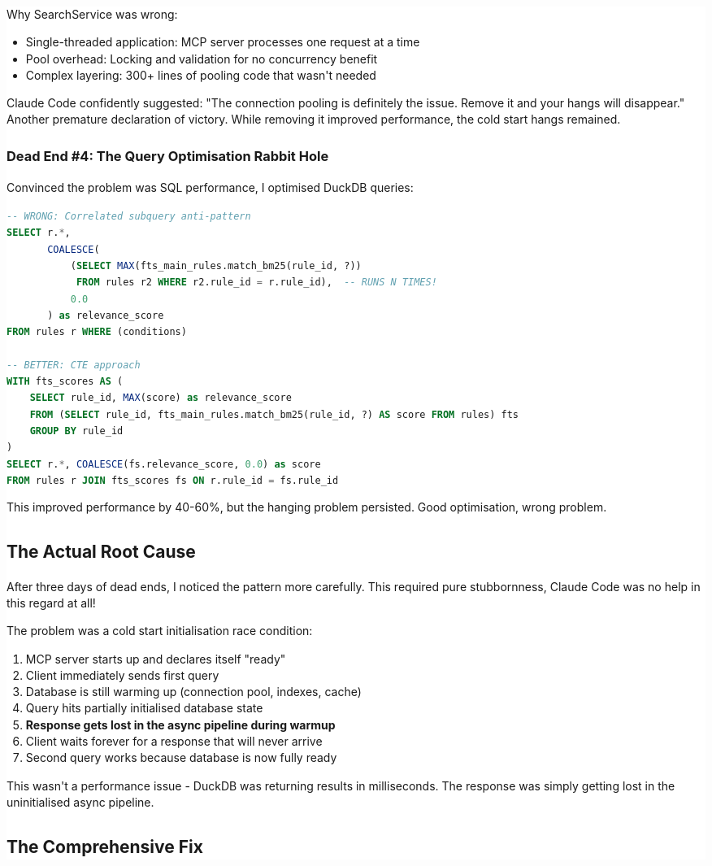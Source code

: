 Why SearchService was wrong:
- Single-threaded application: MCP server processes one request at a time
- Pool overhead: Locking and validation for no concurrency benefit
- Complex layering: 300+ lines of pooling code that wasn't needed

Claude Code confidently suggested: "The connection pooling is definitely the issue. Remove it and your hangs will disappear." Another premature declaration of victory. While removing it improved performance, the cold start hangs remained.

### Dead End #4: The Query Optimisation Rabbit Hole

Convinced the problem was SQL performance, I optimised DuckDB queries:

```sql
-- WRONG: Correlated subquery anti-pattern
SELECT r.*,
       COALESCE(
           (SELECT MAX(fts_main_rules.match_bm25(rule_id, ?))
            FROM rules r2 WHERE r2.rule_id = r.rule_id),  -- RUNS N TIMES!
           0.0
       ) as relevance_score
FROM rules r WHERE (conditions)

-- BETTER: CTE approach
WITH fts_scores AS (
    SELECT rule_id, MAX(score) as relevance_score
    FROM (SELECT rule_id, fts_main_rules.match_bm25(rule_id, ?) AS score FROM rules) fts
    GROUP BY rule_id
)
SELECT r.*, COALESCE(fs.relevance_score, 0.0) as score
FROM rules r JOIN fts_scores fs ON r.rule_id = fs.rule_id
```

This improved performance by 40-60%, but the hanging problem persisted. Good optimisation, wrong problem.

## The Actual Root Cause

After three days of dead ends, I noticed the pattern more carefully. This required pure stubbornness, Claude Code was no help in this regard at all!

The problem was a cold start initialisation race condition:

1. MCP server starts up and declares itself "ready"
2. Client immediately sends first query
3. Database is still warming up (connection pool, indexes, cache)
4. Query hits partially initialised database state
5. **Response gets lost in the async pipeline during warmup**
6. Client waits forever for a response that will never arrive
7. Second query works because database is now fully ready

This wasn't a performance issue - DuckDB was returning results in milliseconds. The response was simply getting lost in the uninitialised async pipeline.

## The Comprehensive Fix
